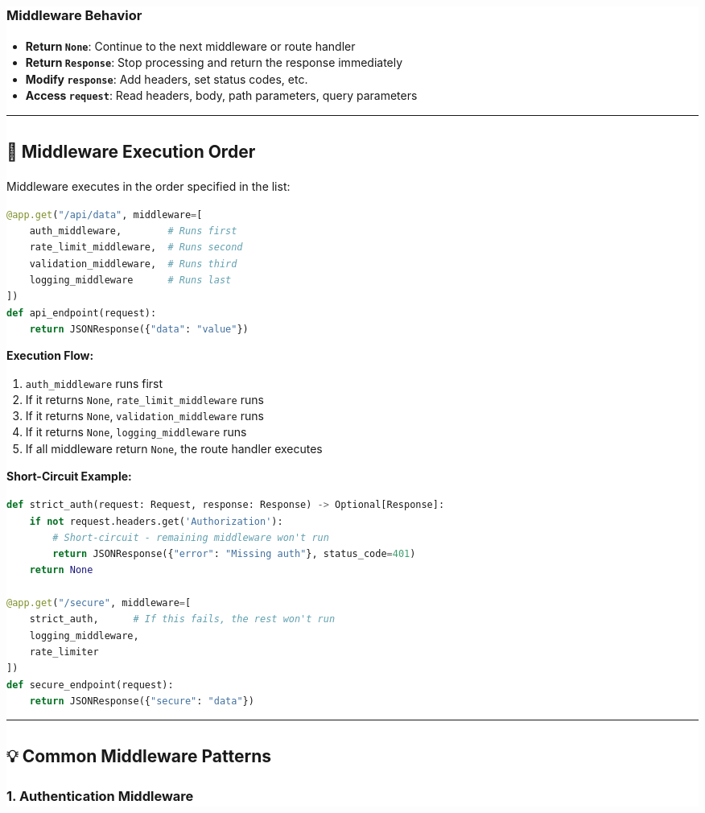 ### Middleware Behavior

- **Return `None`**: Continue to the next middleware or route handler
- **Return `Response`**: Stop processing and return the response immediately
- **Modify `response`**: Add headers, set status codes, etc.
- **Access `request`**: Read headers, body, path parameters, query parameters

---

## 🎯 Middleware Execution Order

Middleware executes in the order specified in the list:

```python
@app.get("/api/data", middleware=[
    auth_middleware,        # Runs first
    rate_limit_middleware,  # Runs second
    validation_middleware,  # Runs third
    logging_middleware      # Runs last
])
def api_endpoint(request):
    return JSONResponse({"data": "value"})
```

**Execution Flow:**
1. `auth_middleware` runs first
2. If it returns `None`, `rate_limit_middleware` runs
3. If it returns `None`, `validation_middleware` runs
4. If it returns `None`, `logging_middleware` runs
5. If all middleware return `None`, the route handler executes

**Short-Circuit Example:**
```python
def strict_auth(request: Request, response: Response) -> Optional[Response]:
    if not request.headers.get('Authorization'):
        # Short-circuit - remaining middleware won't run
        return JSONResponse({"error": "Missing auth"}, status_code=401)
    return None

@app.get("/secure", middleware=[
    strict_auth,      # If this fails, the rest won't run
    logging_middleware,
    rate_limiter
])
def secure_endpoint(request):
    return JSONResponse({"secure": "data"})
```

---

## 💡 Common Middleware Patterns

### 1. Authentication Middleware
